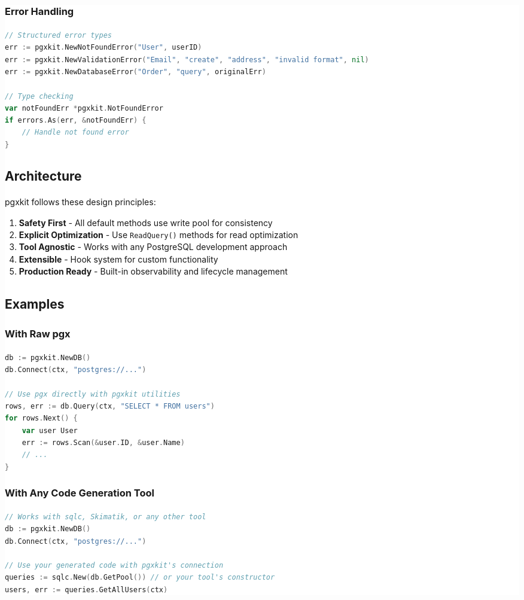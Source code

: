 ### Error Handling

```go
// Structured error types
err := pgxkit.NewNotFoundError("User", userID)
err := pgxkit.NewValidationError("Email", "create", "address", "invalid format", nil)
err := pgxkit.NewDatabaseError("Order", "query", originalErr)

// Type checking
var notFoundErr *pgxkit.NotFoundError
if errors.As(err, &notFoundErr) {
    // Handle not found error
}
```

## Architecture

pgxkit follows these design principles:

1. **Safety First** - All default methods use write pool for consistency
2. **Explicit Optimization** - Use `ReadQuery()` methods for read optimization
3. **Tool Agnostic** - Works with any PostgreSQL development approach
4. **Extensible** - Hook system for custom functionality
5. **Production Ready** - Built-in observability and lifecycle management

## Examples

### With Raw pgx

```go
db := pgxkit.NewDB()
db.Connect(ctx, "postgres://...")

// Use pgx directly with pgxkit utilities
rows, err := db.Query(ctx, "SELECT * FROM users")
for rows.Next() {
    var user User
    err := rows.Scan(&user.ID, &user.Name)
    // ...
}
```

### With Any Code Generation Tool

```go
// Works with sqlc, Skimatik, or any other tool
db := pgxkit.NewDB()
db.Connect(ctx, "postgres://...")

// Use your generated code with pgxkit's connection
queries := sqlc.New(db.GetPool()) // or your tool's constructor
users, err := queries.GetAllUsers(ctx)
```
